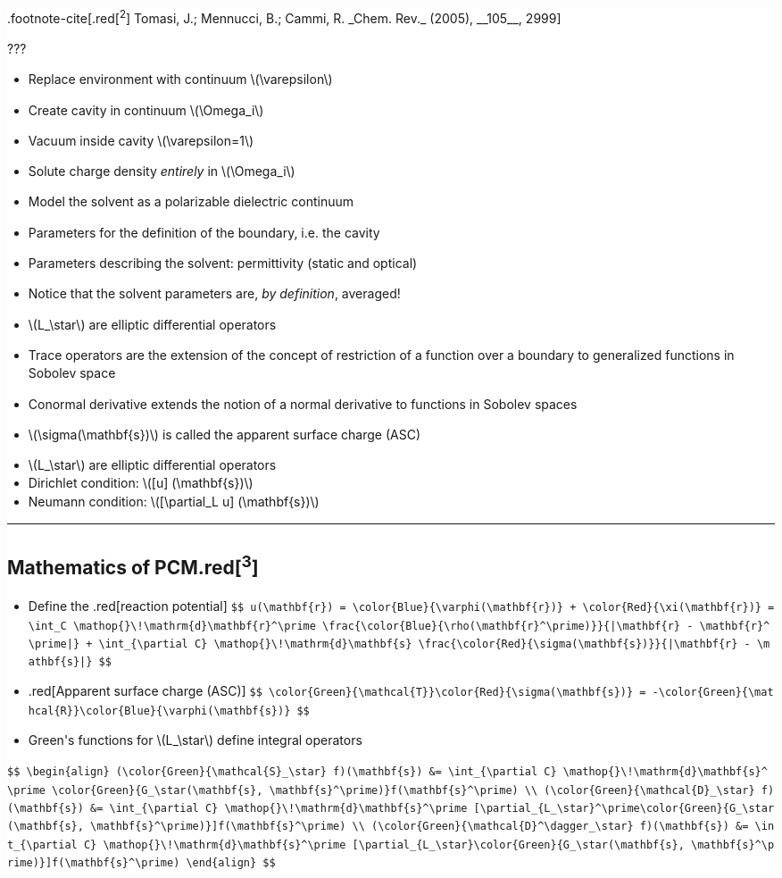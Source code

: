 <p style="clear: both;">
.footnote-cite[.red[<sup>2</sup>] Tomasi, J.; Mennucci, B.; Cammi, R. _Chem. Rev._ (2005), __105__, 2999]

???

- Replace environment with continuum \\(\varepsilon\\)
- Create cavity in continuum \\(\Omega_i\\)
- Vacuum inside cavity \\(\varepsilon=1\\)
- Solute charge density _entirely_ in \\(\Omega_i\\)

- Model the solvent as a polarizable dielectric continuum
- Parameters for the definition of the boundary, i.e. the cavity
- Parameters describing the solvent: permittivity (static and optical)
- Notice that the solvent parameters are, _by definition_, averaged!
- \\(L_\star\\) are elliptic differential operators
- Trace operators are the extension of the concept of restriction of a function
  over a boundary to generalized functions in Sobolev space
- Conormal derivative extends the notion of a normal derivative to functions in
  Sobolev spaces
- \\(\sigma(\mathbf{s})\\) is called the apparent surface charge (ASC)

* \\(L_\star\\) are elliptic differential operators
* Dirichlet condition: \\([u] (\mathbf{s})\\)
* Neumann condition: \\([\partial_L u] (\mathbf{s})\\)

---
## Mathematics of PCM.red[<sup>3</sup>]

- Define the .red[reaction potential]
`$$
 u(\mathbf{r}) = \color{Blue}{\varphi(\mathbf{r})} + \color{Red}{\xi(\mathbf{r})}
 = \int_C \mathop{}\!\mathrm{d}\mathbf{r}^\prime \frac{\color{Blue}{\rho(\mathbf{r}^\prime)}}{|\mathbf{r} - \mathbf{r}^\prime|} +
  \int_{\partial C} \mathop{}\!\mathrm{d}\mathbf{s} \frac{\color{Red}{\sigma(\mathbf{s})}}{|\mathbf{r} - \mathbf{s}|}
$$`

- .red[Apparent surface charge (ASC)]
`$$
\color{Green}{\mathcal{T}}\color{Red}{\sigma(\mathbf{s})} = -\color{Green}{\mathcal{R}}\color{Blue}{\varphi(\mathbf{s})}
$$`

- Green's functions for \\(L_\star\\) define integral operators

`$$
 \begin{align}
  (\color{Green}{\mathcal{S}_\star} f)(\mathbf{s}) &=
\int_{\partial C} \mathop{}\!\mathrm{d}\mathbf{s}^\prime \color{Green}{G_\star(\mathbf{s}, \mathbf{s}^\prime)}f(\mathbf{s}^\prime) \\
  (\color{Green}{\mathcal{D}_\star} f)(\mathbf{s}) &=
\int_{\partial C} \mathop{}\!\mathrm{d}\mathbf{s}^\prime [\partial_{L_\star}^\prime\color{Green}{G_\star(\mathbf{s}, \mathbf{s}^\prime)}]f(\mathbf{s}^\prime) \\
  (\color{Green}{\mathcal{D}^\dagger_\star} f)(\mathbf{s}) &=
\int_{\partial C} \mathop{}\!\mathrm{d}\mathbf{s}^\prime [\partial_{L_\star}\color{Green}{G_\star(\mathbf{s}, \mathbf{s}^\prime)}]f(\mathbf{s}^\prime)
 \end{align}
$$`


[remark]: https://github.com/gnab/remark
[cicero]: https://github.com/bast/cicero